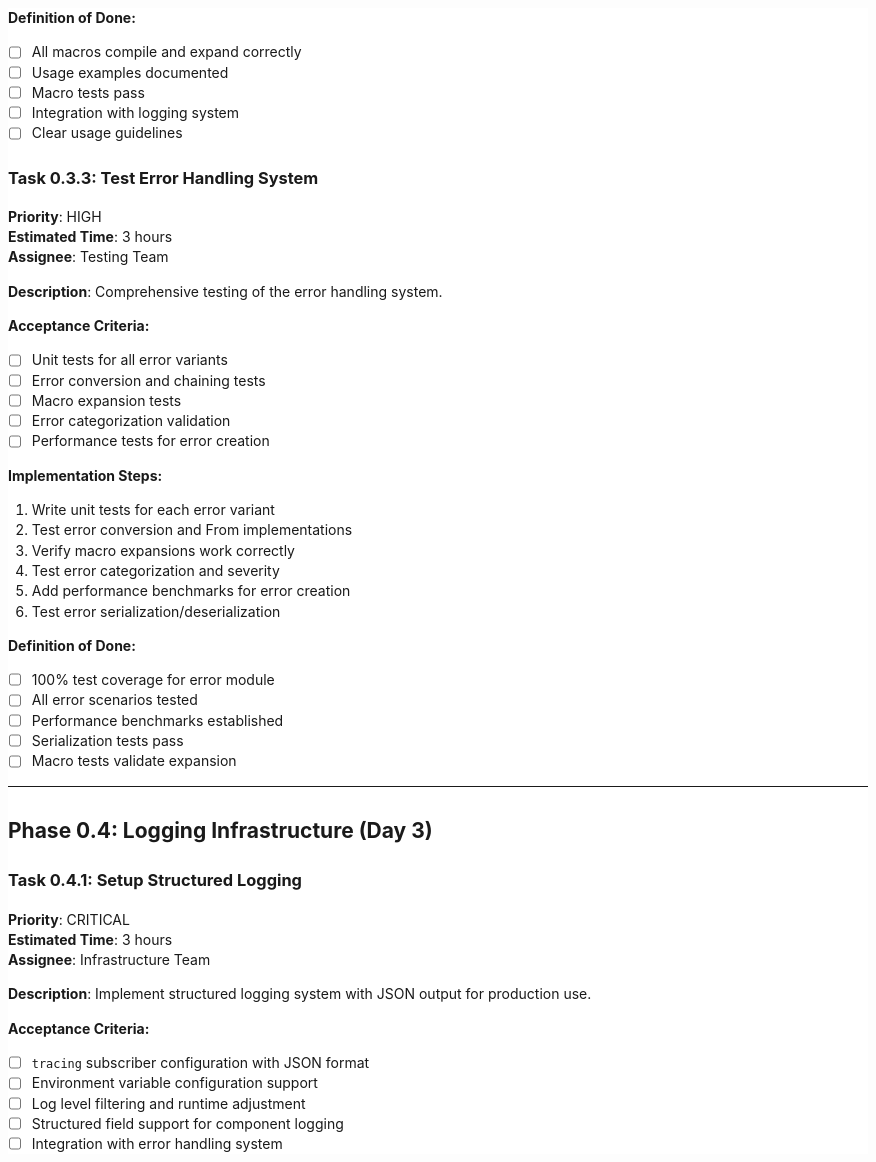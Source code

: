 **Definition of Done:**
- [ ] All macros compile and expand correctly
- [ ] Usage examples documented
- [ ] Macro tests pass
- [ ] Integration with logging system
- [ ] Clear usage guidelines

### Task 0.3.3: Test Error Handling System
**Priority**: HIGH  
**Estimated Time**: 3 hours  
**Assignee**: Testing Team

**Description**: Comprehensive testing of the error handling system.

**Acceptance Criteria:**
- [ ] Unit tests for all error variants
- [ ] Error conversion and chaining tests
- [ ] Macro expansion tests
- [ ] Error categorization validation
- [ ] Performance tests for error creation

**Implementation Steps:**
1. Write unit tests for each error variant
2. Test error conversion and From implementations
3. Verify macro expansions work correctly
4. Test error categorization and severity
5. Add performance benchmarks for error creation
6. Test error serialization/deserialization

**Definition of Done:**
- [ ] 100% test coverage for error module
- [ ] All error scenarios tested
- [ ] Performance benchmarks established
- [ ] Serialization tests pass
- [ ] Macro tests validate expansion

---

## Phase 0.4: Logging Infrastructure (Day 3)

### Task 0.4.1: Setup Structured Logging
**Priority**: CRITICAL  
**Estimated Time**: 3 hours  
**Assignee**: Infrastructure Team

**Description**: Implement structured logging system with JSON output for production use.

**Acceptance Criteria:**
- [ ] `tracing` subscriber configuration with JSON format
- [ ] Environment variable configuration support
- [ ] Log level filtering and runtime adjustment
- [ ] Structured field support for component logging
- [ ] Integration with error handling system
